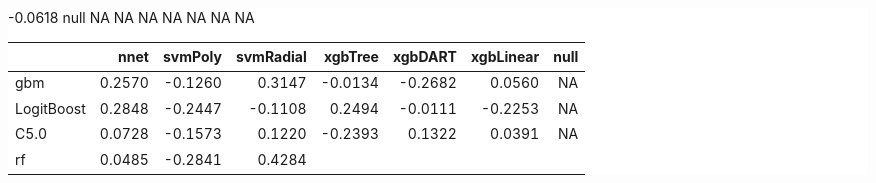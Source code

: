 <td style="text-align: right;">-0.0618</td>
</tr>
<tr class="even">
<td style="text-align: left;">null</td>
<td style="text-align: right;">NA</td>
<td style="text-align: right;">NA</td>
<td style="text-align: right;">NA</td>
<td style="text-align: right;">NA</td>
<td style="text-align: right;">NA</td>
<td style="text-align: right;">NA</td>
<td style="text-align: right;">NA</td>
</tr>
</tbody>
</table>

<table>
<thead>
<tr class="header">
<th style="text-align: left;"></th>
<th style="text-align: right;">nnet</th>
<th style="text-align: right;">svmPoly</th>
<th style="text-align: right;">svmRadial</th>
<th style="text-align: right;">xgbTree</th>
<th style="text-align: right;">xgbDART</th>
<th style="text-align: right;">xgbLinear</th>
<th style="text-align: right;">null</th>
</tr>
</thead>
<tbody>
<tr class="odd">
<td style="text-align: left;">gbm</td>
<td style="text-align: right;">0.2570</td>
<td style="text-align: right;">-0.1260</td>
<td style="text-align: right;">0.3147</td>
<td style="text-align: right;">-0.0134</td>
<td style="text-align: right;">-0.2682</td>
<td style="text-align: right;">0.0560</td>
<td style="text-align: right;">NA</td>
</tr>
<tr class="even">
<td style="text-align: left;">LogitBoost</td>
<td style="text-align: right;">0.2848</td>
<td style="text-align: right;">-0.2447</td>
<td style="text-align: right;">-0.1108</td>
<td style="text-align: right;">0.2494</td>
<td style="text-align: right;">-0.0111</td>
<td style="text-align: right;">-0.2253</td>
<td style="text-align: right;">NA</td>
</tr>
<tr class="odd">
<td style="text-align: left;">C5.0</td>
<td style="text-align: right;">0.0728</td>
<td style="text-align: right;">-0.1573</td>
<td style="text-align: right;">0.1220</td>
<td style="text-align: right;">-0.2393</td>
<td style="text-align: right;">0.1322</td>
<td style="text-align: right;">0.0391</td>
<td style="text-align: right;">NA</td>
</tr>
<tr class="even">
<td style="text-align: left;">rf</td>
<td style="text-align: right;">0.0485</td>
<td style="text-align: right;">-0.2841</td>
<td style="text-align: right;">0.4284</td>